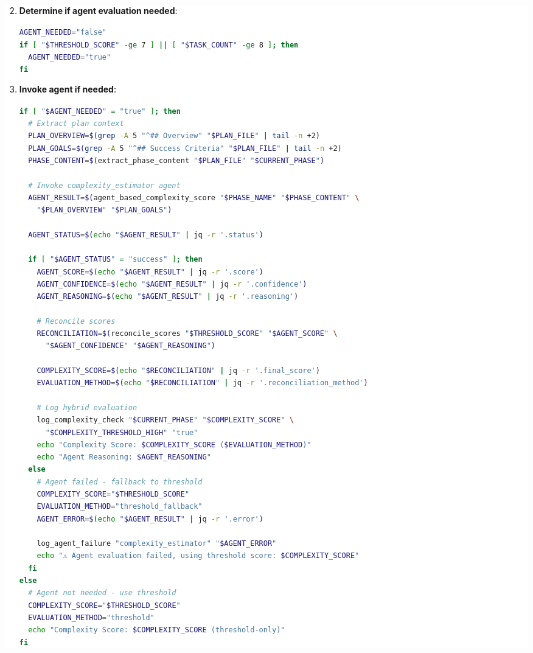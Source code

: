 2. **Determine if agent evaluation needed**:
   ```bash
   AGENT_NEEDED="false"
   if [ "$THRESHOLD_SCORE" -ge 7 ] || [ "$TASK_COUNT" -ge 8 ]; then
     AGENT_NEEDED="true"
   fi
   ```

3. **Invoke agent if needed**:
   ```bash
   if [ "$AGENT_NEEDED" = "true" ]; then
     # Extract plan context
     PLAN_OVERVIEW=$(grep -A 5 "^## Overview" "$PLAN_FILE" | tail -n +2)
     PLAN_GOALS=$(grep -A 5 "^## Success Criteria" "$PLAN_FILE" | tail -n +2)
     PHASE_CONTENT=$(extract_phase_content "$PLAN_FILE" "$CURRENT_PHASE")

     # Invoke complexity_estimator agent
     AGENT_RESULT=$(agent_based_complexity_score "$PHASE_NAME" "$PHASE_CONTENT" \
       "$PLAN_OVERVIEW" "$PLAN_GOALS")

     AGENT_STATUS=$(echo "$AGENT_RESULT" | jq -r '.status')

     if [ "$AGENT_STATUS" = "success" ]; then
       AGENT_SCORE=$(echo "$AGENT_RESULT" | jq -r '.score')
       AGENT_CONFIDENCE=$(echo "$AGENT_RESULT" | jq -r '.confidence')
       AGENT_REASONING=$(echo "$AGENT_RESULT" | jq -r '.reasoning')

       # Reconcile scores
       RECONCILIATION=$(reconcile_scores "$THRESHOLD_SCORE" "$AGENT_SCORE" \
         "$AGENT_CONFIDENCE" "$AGENT_REASONING")

       COMPLEXITY_SCORE=$(echo "$RECONCILIATION" | jq -r '.final_score')
       EVALUATION_METHOD=$(echo "$RECONCILIATION" | jq -r '.reconciliation_method')

       # Log hybrid evaluation
       log_complexity_check "$CURRENT_PHASE" "$COMPLEXITY_SCORE" \
         "$COMPLEXITY_THRESHOLD_HIGH" "true"
       echo "Complexity Score: $COMPLEXITY_SCORE ($EVALUATION_METHOD)"
       echo "Agent Reasoning: $AGENT_REASONING"
     else
       # Agent failed - fallback to threshold
       COMPLEXITY_SCORE="$THRESHOLD_SCORE"
       EVALUATION_METHOD="threshold_fallback"
       AGENT_ERROR=$(echo "$AGENT_RESULT" | jq -r '.error')

       log_agent_failure "complexity_estimator" "$AGENT_ERROR"
       echo "⚠ Agent evaluation failed, using threshold score: $COMPLEXITY_SCORE"
     fi
   else
     # Agent not needed - use threshold
     COMPLEXITY_SCORE="$THRESHOLD_SCORE"
     EVALUATION_METHOD="threshold"
     echo "Complexity Score: $COMPLEXITY_SCORE (threshold-only)"
   fi
   ```
